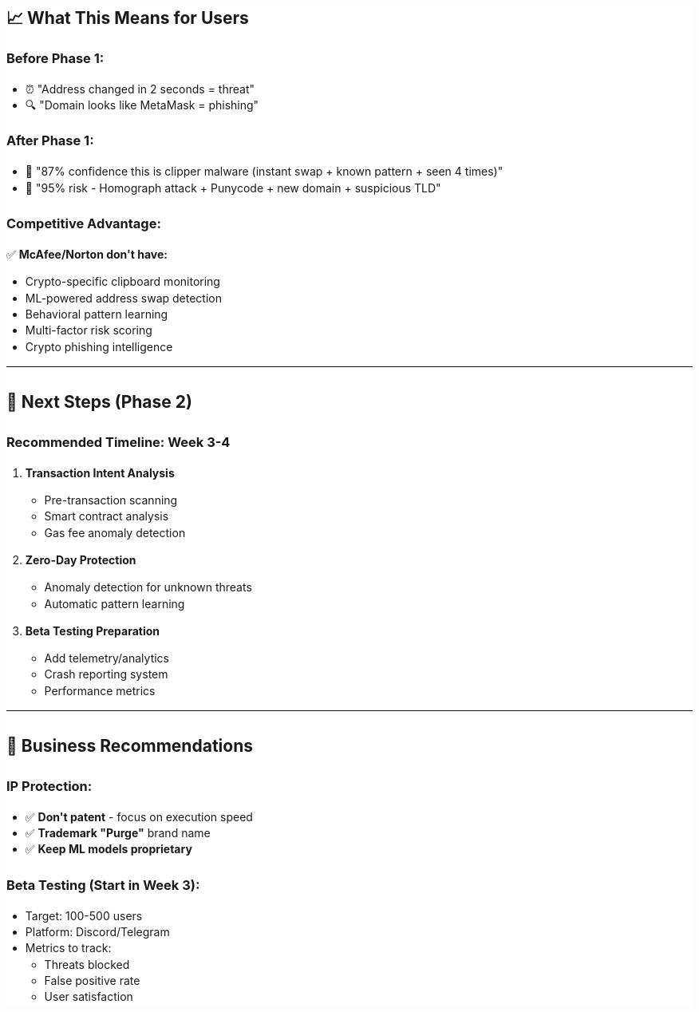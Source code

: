 
## 📈 What This Means for Users

### Before Phase 1:
- ⏰ "Address changed in 2 seconds = threat"
- 🔍 "Domain looks like MetaMask = phishing"

### After Phase 1:
- 🧠 "87% confidence this is clipper malware (instant swap + known pattern + seen 4 times)"
- 🎯 "95% risk - Homograph attack + Punycode + new domain + suspicious TLD"

### Competitive Advantage:
✅ **McAfee/Norton don't have:**
- Crypto-specific clipboard monitoring
- ML-powered address swap detection
- Behavioral pattern learning
- Multi-factor risk scoring
- Crypto phishing intelligence

---

## 🚀 Next Steps (Phase 2)

### Recommended Timeline: Week 3-4

1. **Transaction Intent Analysis**
   - Pre-transaction scanning
   - Smart contract analysis
   - Gas fee anomaly detection

2. **Zero-Day Protection**
   - Anomaly detection for unknown threats
   - Automatic pattern learning

3. **Beta Testing Preparation**
   - Add telemetry/analytics
   - Crash reporting system
   - Performance metrics

---

## 📝 Business Recommendations

### IP Protection:
- ✅ **Don't patent** - focus on execution speed
- ✅ **Trademark "Purge"** brand name
- ✅ **Keep ML models proprietary**

### Beta Testing (Start in Week 3):
- Target: 100-500 users
- Platform: Discord/Telegram
- Metrics to track:
  - Threats blocked
  - False positive rate
  - User satisfaction
